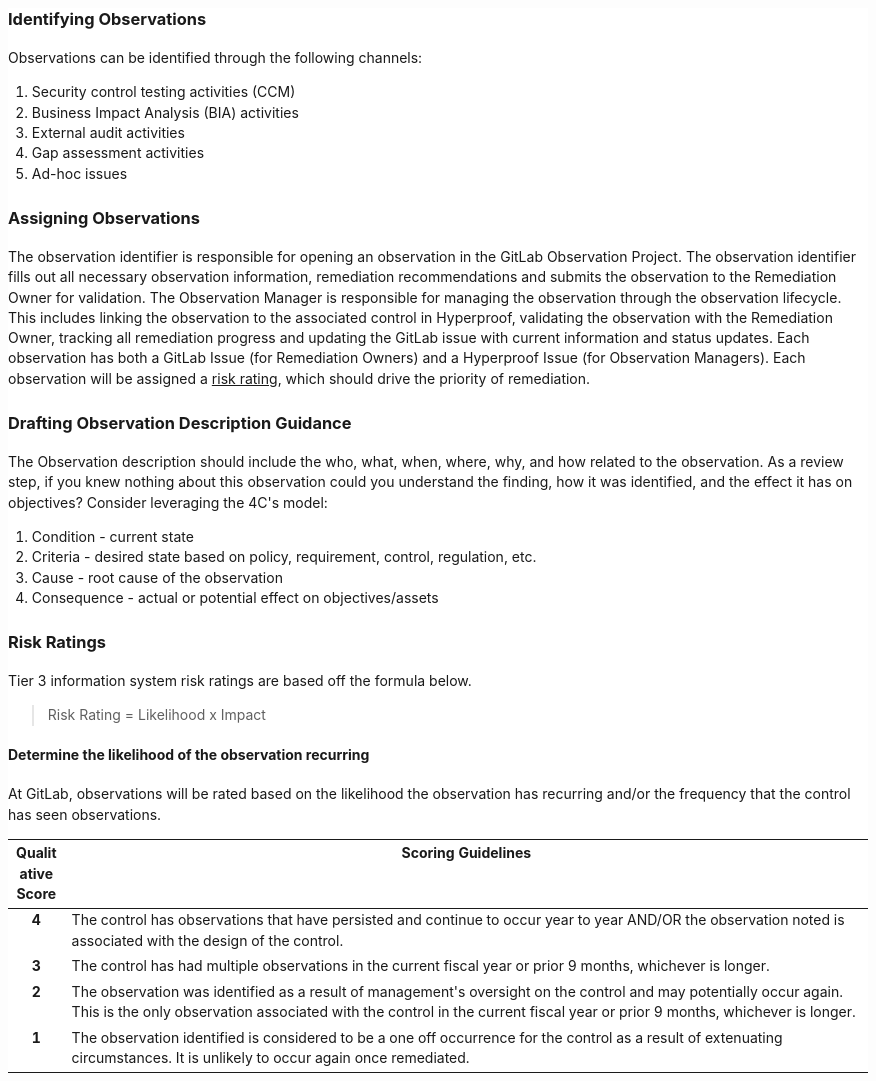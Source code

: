 ### Identifying Observations

Observations can be identified through the following channels:

1. Security control testing activities (CCM)
1. Business Impact Analysis (BIA) activities
1. External audit activities
1. Gap assessment activities
1. Ad-hoc issues

### Assigning Observations

The observation identifier is responsible for opening an observation in the GitLab Observation Project. The observation identifier fills out all necessary observation information, remediation recommendations and submits the observation to the Remediation Owner for validation. The Observation Manager is responsible for managing the observation through the observation lifecycle. This includes linking the observation to the associated control in Hyperproof, validating the observation with the Remediation Owner, tracking all remediation progress and updating the GitLab issue with current information and status updates. Each observation has both a GitLab Issue (for Remediation Owners) and a Hyperproof Issue (for Observation Managers). Each observation will be assigned a [risk rating](#risk-ratings), which should drive the priority of remediation.

### Drafting Observation Description Guidance

The Observation description should include the who, what, when, where, why, and how related to the observation. As a review step, if you knew nothing about this observation could you understand the finding, how it was identified, and the effect it has on objectives? Consider leveraging the 4C's model:

1. Condition - current state
1. Criteria - desired state based on policy, requirement, control, regulation, etc.
1. Cause - root cause of the observation
1. Consequence - actual or potential effect on objectives/assets

### Risk Ratings

Tier 3 information system risk ratings are based off the formula below.

> Risk Rating = Likelihood x Impact

#### Determine the likelihood of the observation recurring

At GitLab, observations will be rated based on the likelihood the observation has recurring and/or the frequency that the control has seen observations.

| Qualitative <br> Score |  Scoring Guidelines |
| :--------------------: |  ------------------ |
| **4** |  The control has observations that have persisted and continue to occur year to year AND/OR the observation noted is associated with the design of the control. |
| **3** |  The control has had multiple observations in the current fiscal year or prior 9 months, whichever is longer. |
| **2** |  The observation was identified as a result of management's oversight on the control and may potentially occur again. This is the only observation associated with the control in the current fiscal year or prior 9 months, whichever is longer.    |
| **1** |  The observation identified is considered to be a one off occurrence for the control as a result of extenuating circumstances. It is unlikely to occur again once remediated. |
